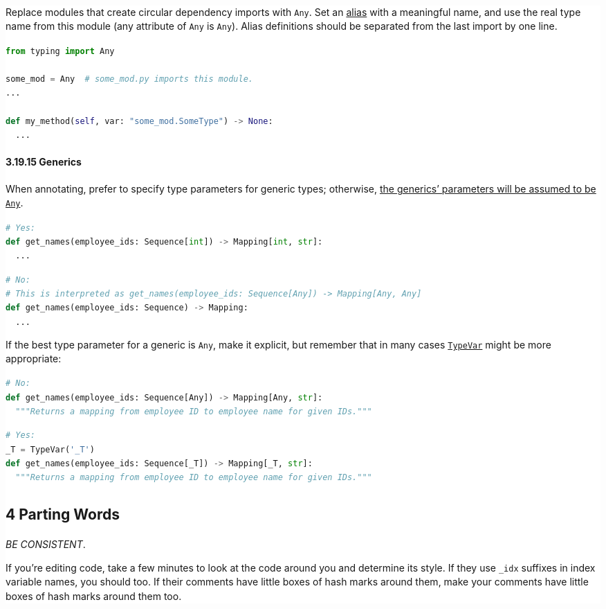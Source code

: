 Replace modules that create circular dependency imports with `Any`. Set an [alias](https://google.github.io/styleguide/#typing-aliases) with a meaningful name, and use the real type name from this module (any attribute of `Any` is `Any`). Alias definitions should be separated from the last import by one line.

```python
from typing import Any

some_mod = Any  # some_mod.py imports this module.
...

def my_method(self, var: "some_mod.SomeType") -> None:
  ...
```

#### 3.19.15 Generics

When annotating, prefer to specify type parameters for generic types; otherwise, [the generics’ parameters will be assumed to be `Any`](https://peps.python.org/pep-0484/#the-any-type).

```python
# Yes:
def get_names(employee_ids: Sequence[int]) -> Mapping[int, str]:
  ...
```

```python
# No:
# This is interpreted as get_names(employee_ids: Sequence[Any]) -> Mapping[Any, Any]
def get_names(employee_ids: Sequence) -> Mapping:
  ...
```

If the best type parameter for a generic is `Any`, make it explicit, but remember that in many cases [`TypeVar`](https://google.github.io/styleguide/#typing-type-var) might be more appropriate:

```python
# No:
def get_names(employee_ids: Sequence[Any]) -> Mapping[Any, str]:
  """Returns a mapping from employee ID to employee name for given IDs."""
```

```python
# Yes:
_T = TypeVar('_T')
def get_names(employee_ids: Sequence[_T]) -> Mapping[_T, str]:
  """Returns a mapping from employee ID to employee name for given IDs."""
```

## 4 Parting Words

*BE CONSISTENT*.

If you’re editing code, take a few minutes to look at the code around you and determine its style. If they use `_idx` suffixes in index variable names, you should too. If their comments have little boxes of hash marks around them, make your comments have little boxes of hash marks around them too.
